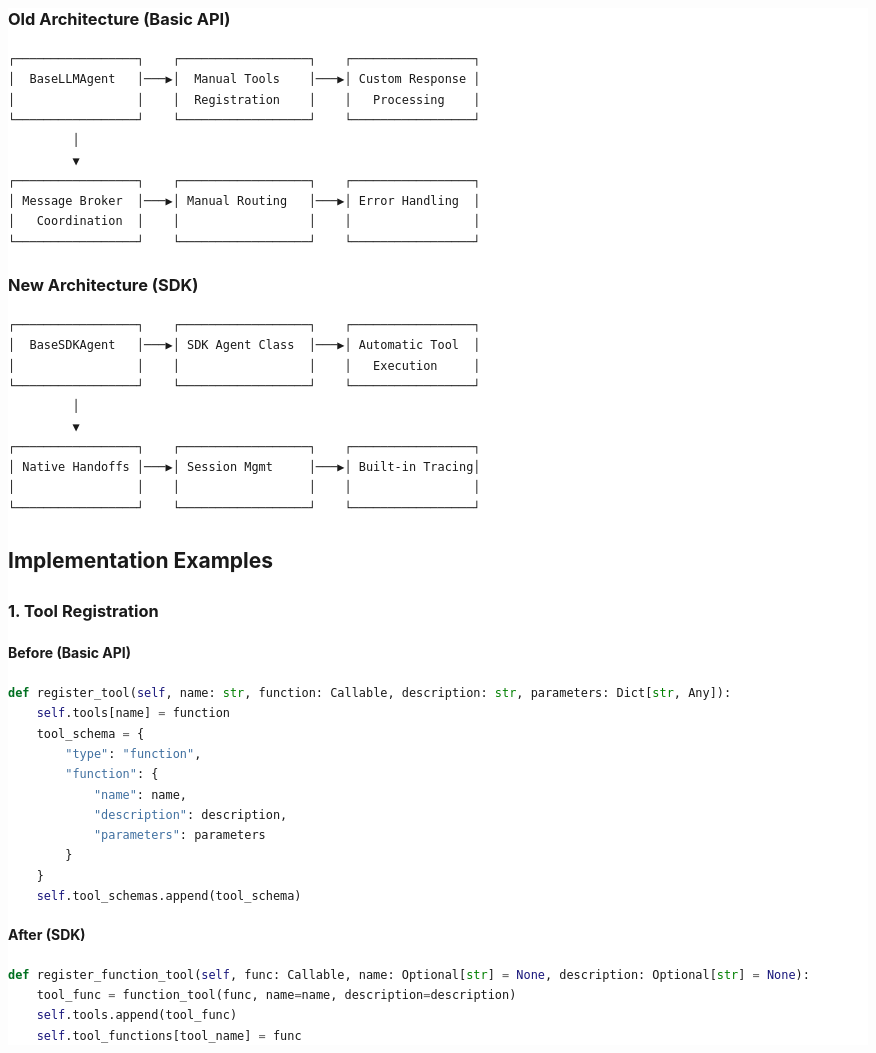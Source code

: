 ### Old Architecture (Basic API)
```
┌─────────────────┐    ┌──────────────────┐    ┌─────────────────┐
│  BaseLLMAgent   │───▶│  Manual Tools    │───▶│ Custom Response │
│                 │    │  Registration    │    │   Processing    │
└─────────────────┘    └──────────────────┘    └─────────────────┘
         │
         ▼
┌─────────────────┐    ┌──────────────────┐    ┌─────────────────┐
│ Message Broker  │───▶│ Manual Routing   │───▶│ Error Handling  │
│   Coordination  │    │                  │    │                 │
└─────────────────┘    └──────────────────┘    └─────────────────┘
```

### New Architecture (SDK)
```
┌─────────────────┐    ┌──────────────────┐    ┌─────────────────┐
│  BaseSDKAgent   │───▶│ SDK Agent Class  │───▶│ Automatic Tool  │
│                 │    │                  │    │   Execution     │
└─────────────────┘    └──────────────────┘    └─────────────────┘
         │
         ▼
┌─────────────────┐    ┌──────────────────┐    ┌─────────────────┐
│ Native Handoffs │───▶│ Session Mgmt     │───▶│ Built-in Tracing│
│                 │    │                  │    │                 │
└─────────────────┘    └──────────────────┘    └─────────────────┘
```

## Implementation Examples

### 1. Tool Registration

#### Before (Basic API)
```python
def register_tool(self, name: str, function: Callable, description: str, parameters: Dict[str, Any]):
    self.tools[name] = function
    tool_schema = {
        "type": "function",
        "function": {
            "name": name,
            "description": description,
            "parameters": parameters
        }
    }
    self.tool_schemas.append(tool_schema)
```

#### After (SDK)
```python
def register_function_tool(self, func: Callable, name: Optional[str] = None, description: Optional[str] = None):
    tool_func = function_tool(func, name=name, description=description)
    self.tools.append(tool_func)
    self.tool_functions[tool_name] = func
```
